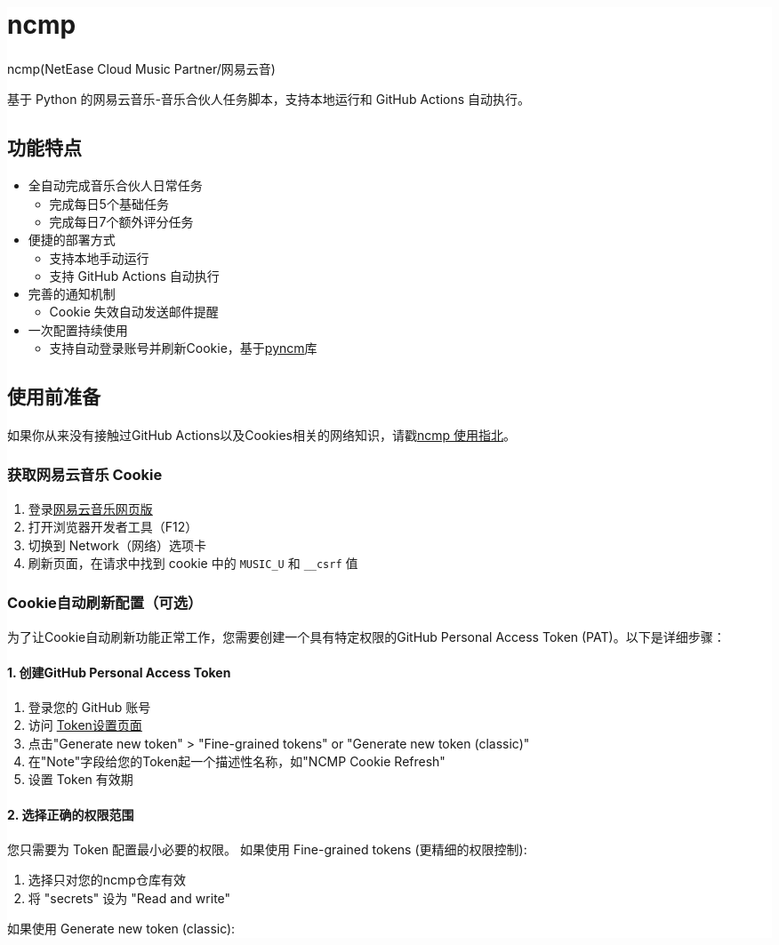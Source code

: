 # ncmp

ncmp(NetEase Cloud Music Partner/网易云音)

基于 Python 的网易云音乐-音乐合伙人任务脚本，支持本地运行和 GitHub Actions 自动执行。

## 功能特点

- 全自动完成音乐合伙人日常任务
  - 完成每日5个基础任务
  - 完成每日7个额外评分任务
- 便捷的部署方式
  - 支持本地手动运行
  - 支持 GitHub Actions 自动执行
- 完善的通知机制
  - Cookie 失效自动发送邮件提醒
- 一次配置持续使用
  - 支持自动登录账号并刷新Cookie，基于[pyncm](https://github.com/mos9527/pyncm)库

## 使用前准备

如果你从来没有接触过GitHub Actions以及Cookies相关的网络知识，请戳[ncmp 使用指北](https://blog.nyaashino.com/post/ncmp_quickstart)。

### 获取网易云音乐 Cookie

1. 登录[网易云音乐网页版](https://music.163.com/)
2. 打开浏览器开发者工具（F12）
3. 切换到 Network（网络）选项卡
4. 刷新页面，在请求中找到 cookie 中的 `MUSIC_U` 和 `__csrf` 值

### Cookie自动刷新配置（可选）

为了让Cookie自动刷新功能正常工作，您需要创建一个具有特定权限的GitHub Personal Access Token (PAT)。以下是详细步骤：

#### 1. 创建GitHub Personal Access Token

1. 登录您的 GitHub 账号
2. 访问 [Token设置页面](https://github.com/settings/tokens)
3. 点击"Generate new token" > "Fine-grained tokens" or "Generate new token (classic)"
4. 在"Note"字段给您的Token起一个描述性名称，如"NCMP Cookie Refresh"
5. 设置 Token 有效期

#### 2. 选择正确的权限范围

您只需要为 Token 配置最小必要的权限。
如果使用 Fine-grained tokens (更精细的权限控制):

1. 选择只对您的ncmp仓库有效
2. 将 "secrets" 设为 "Read and write"

如果使用 Generate new token (classic):
